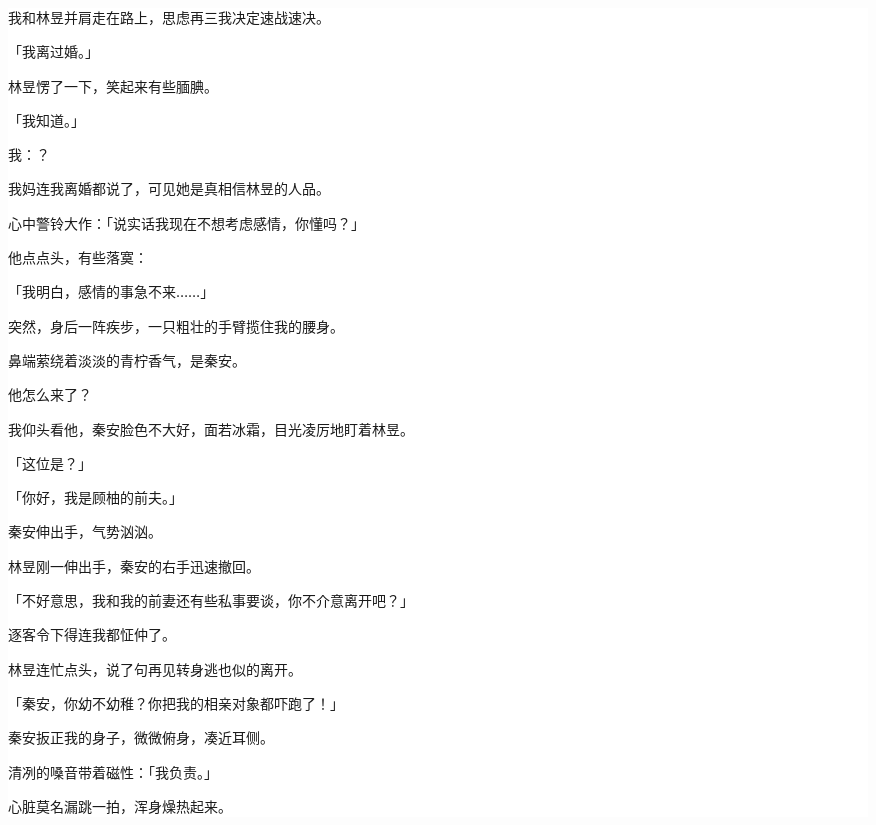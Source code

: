 
我和林昱并肩走在路上，思虑再三我决定速战速决。


「我离过婚。」


林昱愣了一下，笑起来有些腼腆。


「我知道。」


我：？


我妈连我离婚都说了，可见她是真相信林昱的人品。


心中警铃大作：「说实话我现在不想考虑感情，你懂吗？」


他点点头，有些落寞：


「我明白，感情的事急不来……」


突然，身后一阵疾步，一只粗壮的手臂揽住我的腰身。


鼻端萦绕着淡淡的青柠香气，是秦安。


他怎么来了？


我仰头看他，秦安脸色不大好，面若冰霜，目光凌厉地盯着林昱。


「这位是？」


「你好，我是顾柚的前夫。」


秦安伸出手，气势汹汹。


林昱刚一伸出手，秦安的右手迅速撤回。


「不好意思，我和我的前妻还有些私事要谈，你不介意离开吧？」


逐客令下得连我都怔仲了。


林昱连忙点头，说了句再见转身逃也似的离开。


「秦安，你幼不幼稚？你把我的相亲对象都吓跑了！」


秦安扳正我的身子，微微俯身，凑近耳侧。


清冽的嗓音带着磁性：「我负责。」


心脏莫名漏跳一拍，浑身燥热起来。

